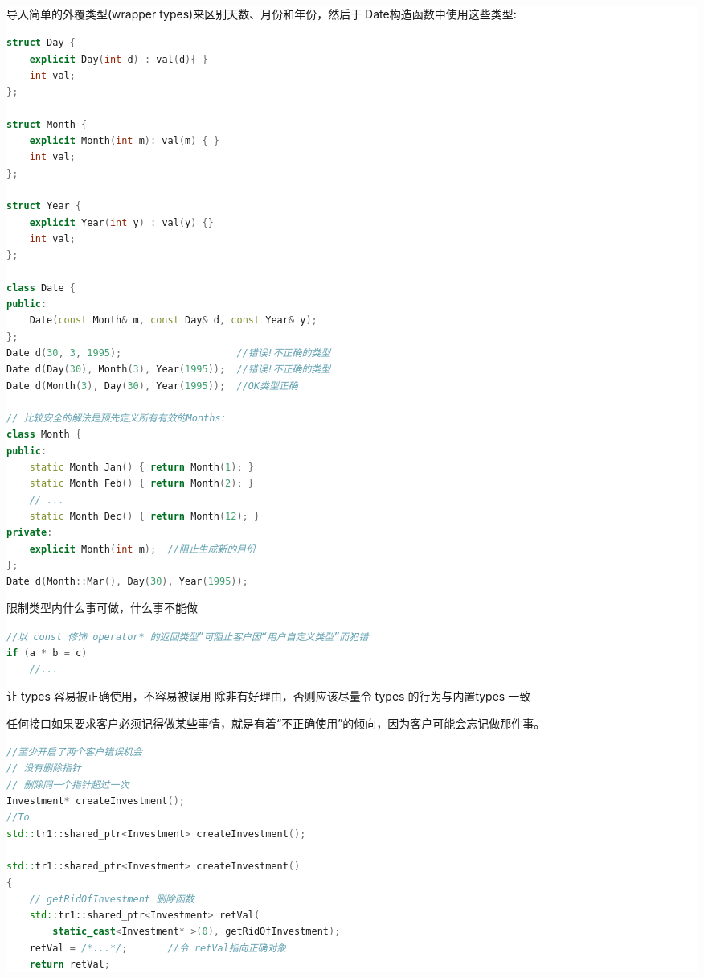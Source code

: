 导入简单的外覆类型(wrapper types)来区别天数、月份和年份，然后于 Date构造函数中使用这些类型:

```c++
struct Day {
    explicit Day(int d) : val(d){ }
    int val;
};

struct Month {
    explicit Month(int m): val(m) { }
	int val;
};

struct Year {
    explicit Year(int y) : val(y) {}
    int val;
};

class Date {
public:
    Date(const Month& m, const Day& d, const Year& y);
};
Date d(30, 3, 1995);					//错误!不正确的类型
Date d(Day(30), Month(3), Year(1995));	//错误!不正确的类型
Date d(Month(3), Day(30), Year(1995));	//OK类型正确

// 比较安全的解法是预先定义所有有效的Months:
class Month {
public:
    static Month Jan() { return Month(1); }
    static Month Feb() { return Month(2); }
    // ...
    static Month Dec() { return Month(12); }
private:
    explicit Month(int m);	//阻止生成新的月份
};
Date d(Month::Mar(), Day(30), Year(1995));
```

限制类型内什么事可做，什么事不能做

```c++
//以 const 修饰 operator* 的返回类型”可阻止客户因“用户自定义类型”而犯错
if (a * b = c)
    //...
```

让 types 容易被正确使用，不容易被误用
	除非有好理由，否则应该尽量令 types 的行为与内置types 一致

任何接口如果要求客户必须记得做某些事情，就是有着“不正确使用”的倾向，因为客户可能会忘记做那件事。

```c++
//至少开启了两个客户错误机会
// 没有删除指针
// 删除同一个指针超过一次
Investment* createInvestment();
//To
std::tr1::shared_ptr<Investment> createInvestment();

std::tr1::shared_ptr<Investment> createInvestment()
{
    // getRidOfInvestment 删除函数
    std::tr1::shared_ptr<Investment> retVal(
        static_cast<Investment* >(0), getRidOfInvestment);
    retVal = /*...*/;		//令 retVal指向正确对象
    return retVal;
```